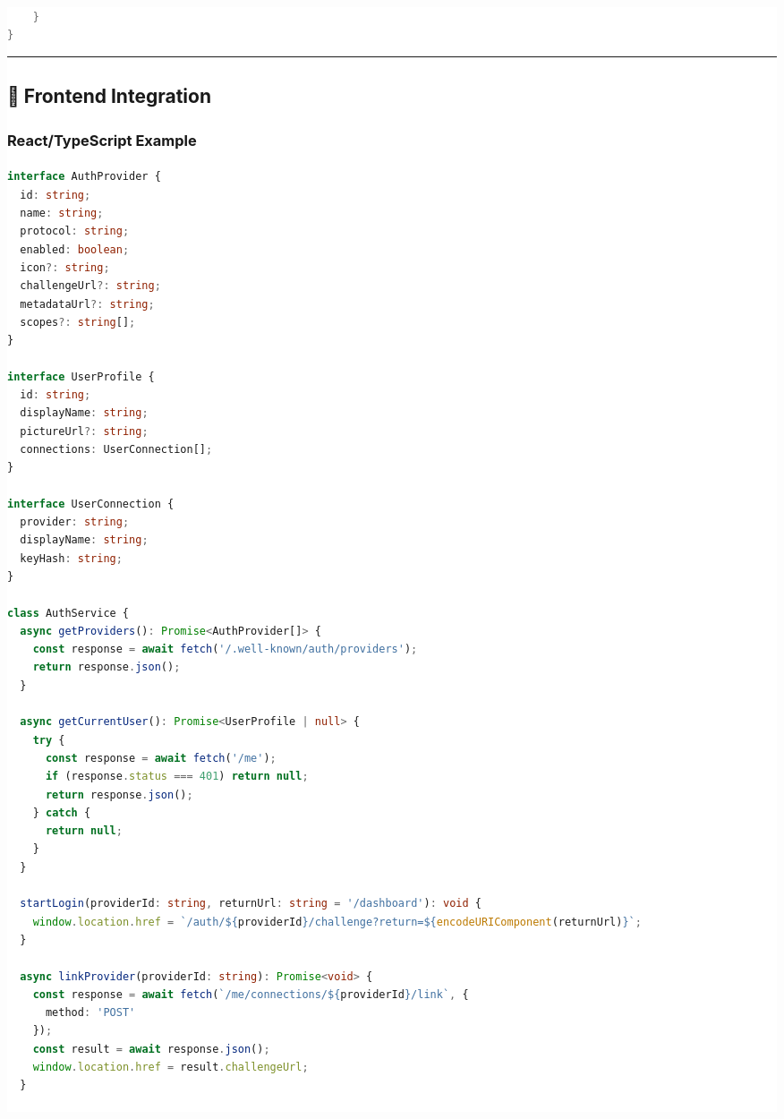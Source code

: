 ```csharp
    }
}
```

---

## 🎨 Frontend Integration

### React/TypeScript Example

```typescript
interface AuthProvider {
  id: string;
  name: string;
  protocol: string;
  enabled: boolean;
  icon?: string;
  challengeUrl?: string;
  metadataUrl?: string;
  scopes?: string[];
}

interface UserProfile {
  id: string;
  displayName: string;
  pictureUrl?: string;
  connections: UserConnection[];
}

interface UserConnection {
  provider: string;
  displayName: string;
  keyHash: string;
}

class AuthService {
  async getProviders(): Promise<AuthProvider[]> {
    const response = await fetch('/.well-known/auth/providers');
    return response.json();
  }
  
  async getCurrentUser(): Promise<UserProfile | null> {
    try {
      const response = await fetch('/me');
      if (response.status === 401) return null;
      return response.json();
    } catch {
      return null;
    }
  }
  
  startLogin(providerId: string, returnUrl: string = '/dashboard'): void {
    window.location.href = `/auth/${providerId}/challenge?return=${encodeURIComponent(returnUrl)}`;
  }
  
  async linkProvider(providerId: string): Promise<void> {
    const response = await fetch(`/me/connections/${providerId}/link`, {
      method: 'POST'
    });
    const result = await response.json();
    window.location.href = result.challengeUrl;
  }
  
```